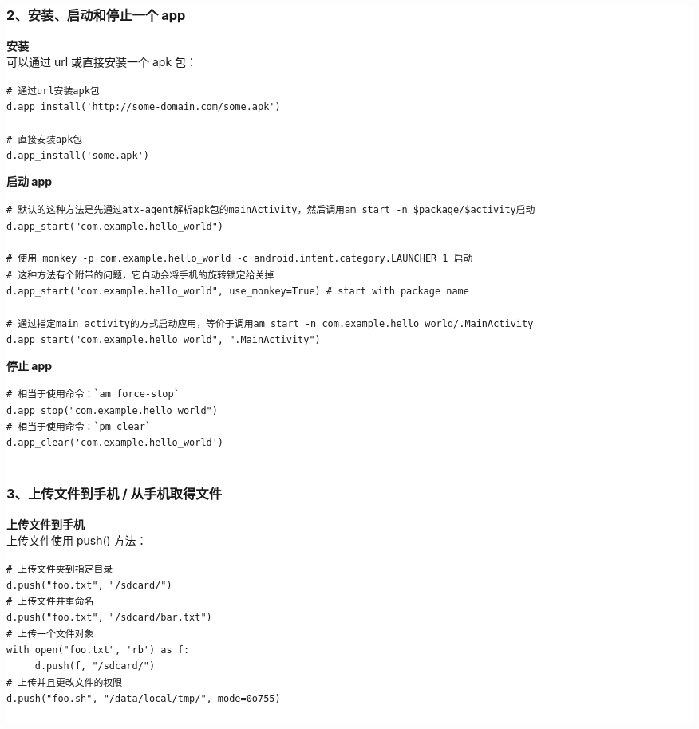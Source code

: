 ### 2、安装、启动和停止一个 app

**安装**  
可以通过 url 或直接安装一个 apk 包：

```
# 通过url安装apk包
d.app_install('http://some-domain.com/some.apk')

# 直接安装apk包
d.app_install('some.apk')

```

**启动 app**

```
# 默认的这种方法是先通过atx-agent解析apk包的mainActivity，然后调用am start -n $package/$activity启动
d.app_start("com.example.hello_world")

# 使用 monkey -p com.example.hello_world -c android.intent.category.LAUNCHER 1 启动
# 这种方法有个附带的问题，它自动会将手机的旋转锁定给关掉
d.app_start("com.example.hello_world", use_monkey=True) # start with package name

# 通过指定main activity的方式启动应用，等价于调用am start -n com.example.hello_world/.MainActivity
d.app_start("com.example.hello_world", ".MainActivity")

```

**停止 app**

```
# 相当于使用命令：`am force-stop`
d.app_stop("com.example.hello_world")
# 相当于使用命令：`pm clear`
d.app_clear('com.example.hello_world')


```

### 3、上传文件到手机 / 从手机取得文件

**上传文件到手机**  
上传文件使用 push() 方法：

```
# 上传文件夹到指定目录
d.push("foo.txt", "/sdcard/")
# 上传文件并重命名
d.push("foo.txt", "/sdcard/bar.txt")
# 上传一个文件对象
with open("foo.txt", 'rb') as f:
     d.push(f, "/sdcard/")
# 上传并且更改文件的权限
d.push("foo.sh", "/data/local/tmp/", mode=0o755)


```
